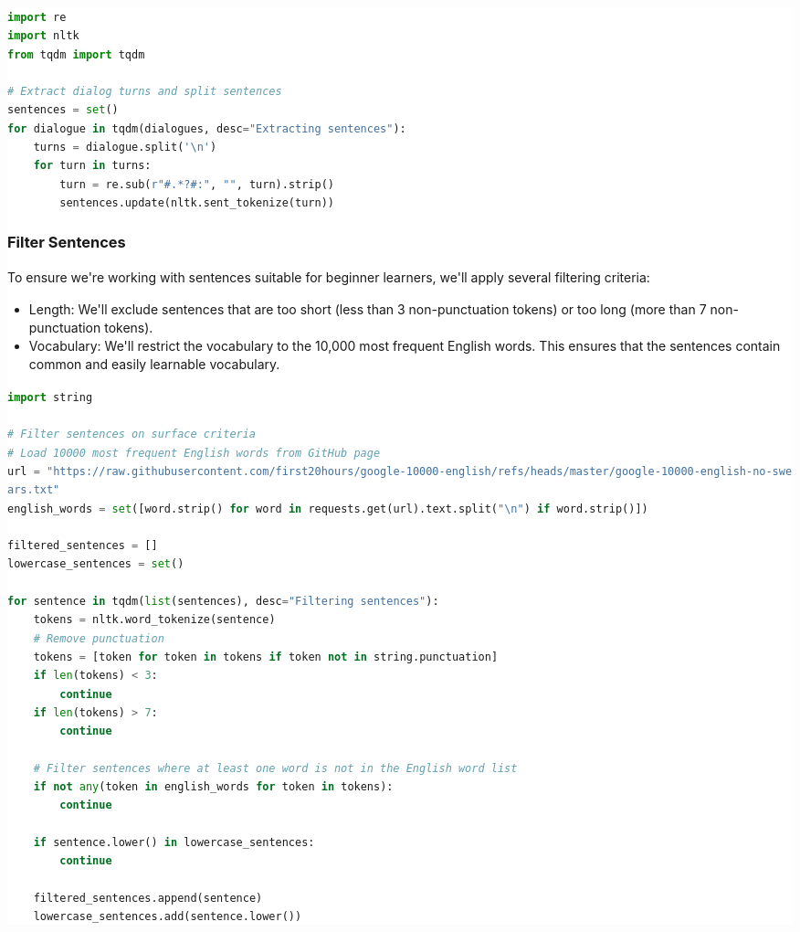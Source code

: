 
```python
import re
import nltk
from tqdm import tqdm

# Extract dialog turns and split sentences
sentences = set()
for dialogue in tqdm(dialogues, desc="Extracting sentences"):
    turns = dialogue.split('\n')
    for turn in turns:
        turn = re.sub(r"#.*?#:", "", turn).strip()
        sentences.update(nltk.sent_tokenize(turn))
```

### Filter Sentences

To ensure we're working with sentences suitable for beginner learners, we'll apply several filtering criteria:

* Length: We'll exclude sentences that are too short (less than 3 non-punctuation tokens) or too long (more than 7 non-punctuation tokens).
* Vocabulary: We'll restrict the vocabulary to the 10,000 most frequent English words. This ensures that the sentences contain common and easily learnable vocabulary.

```python
import string

# Filter sentences on surface criteria
# Load 10000 most frequent English words from GitHub page
url = "https://raw.githubusercontent.com/first20hours/google-10000-english/refs/heads/master/google-10000-english-no-swears.txt"
english_words = set([word.strip() for word in requests.get(url).text.split("\n") if word.strip()])

filtered_sentences = []
lowercase_sentences = set()

for sentence in tqdm(list(sentences), desc="Filtering sentences"):
    tokens = nltk.word_tokenize(sentence)
    # Remove punctuation
    tokens = [token for token in tokens if token not in string.punctuation]
    if len(tokens) < 3:
        continue
    if len(tokens) > 7:
        continue

    # Filter sentences where at least one word is not in the English word list
    if not any(token in english_words for token in tokens):
        continue

    if sentence.lower() in lowercase_sentences: 
        continue

    filtered_sentences.append(sentence)
    lowercase_sentences.add(sentence.lower())
```
